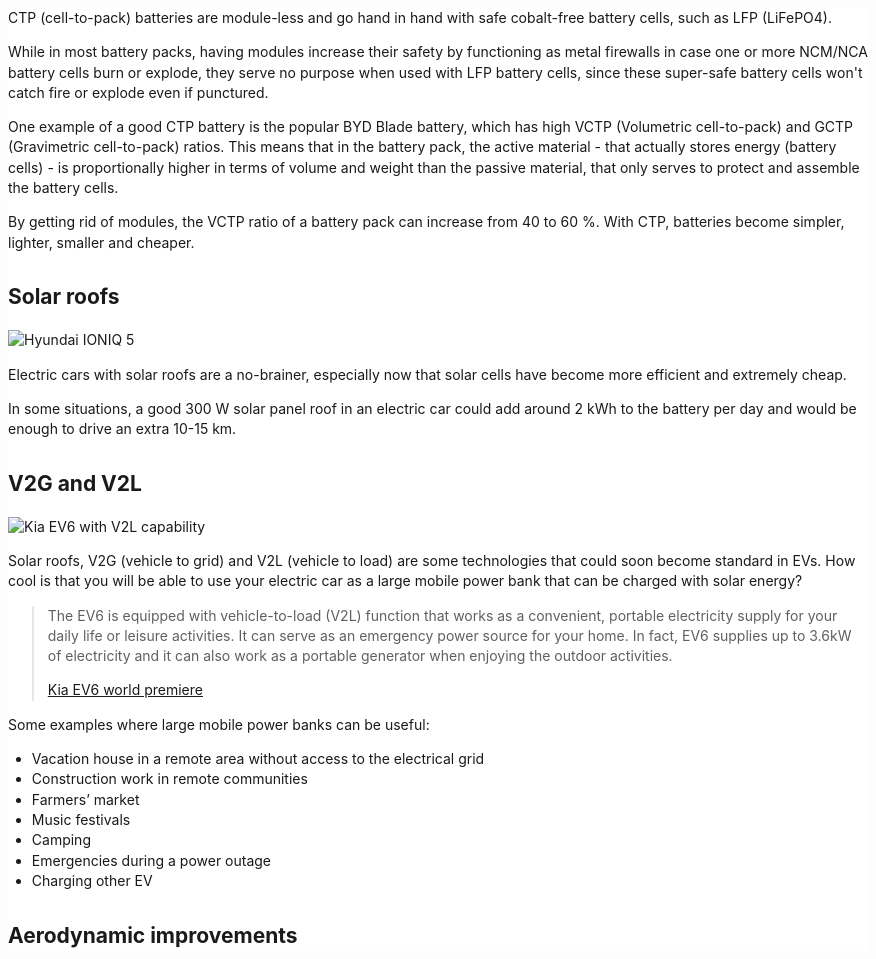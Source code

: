 CTP (cell-to-pack) batteries are module-less and go hand in hand with safe cobalt-free battery cells, such as LFP (LiFePO4).

While in most battery packs, having modules increase their safety by functioning as metal firewalls in case one or more NCM/NCA battery cells burn or explode, they serve no purpose when used with LFP battery cells, since these super-safe battery cells won't catch fire or explode even if punctured.

One example of a good CTP battery is the popular BYD Blade battery, which has high VCTP (Volumetric cell-to-pack) and GCTP (Gravimetric cell-to-pack) ratios. This means that in the battery pack, the active material - that actually stores energy (battery cells) - is proportionally higher in terms of volume and weight than the passive material, that only serves to protect and assemble the battery cells.

By getting rid of modules, the VCTP ratio of a battery pack can increase from 40 to 60 %. With CTP, batteries become simpler, lighter, smaller and cheaper.

## Solar roofs

![Hyundai IONIQ 5](images/Hyundai-IONIQ-5.avif)

Electric cars with solar roofs are a no-brainer, especially now that solar cells have become more efficient and extremely cheap.

In some situations, a good 300 W solar panel roof in an electric car could add around 2 kWh to the battery per day and would be enough to drive an extra 10-15 km.

## V2G and V2L

![Kia EV6 with V2L capability](images/Kia-EV6-with-V2L-capability.avif)

Solar roofs, V2G (vehicle to grid) and V2L (vehicle to load) are some technologies that could soon become standard in EVs. How cool is that you will be able to use your electric car as a large mobile power bank that can be charged with solar energy?

> The EV6 is equipped with vehicle-to-load (V2L) function that works as a convenient, portable electricity supply for your daily life or leisure activities. It can serve as an emergency power source for your home. In fact, EV6 supplies up to 3.6kW of electricity and it can also work as a portable generator when enjoying the outdoor activities.
> 
> [Kia EV6 world premiere](https://www.kia.com/eu/about-kia/ev6-world-premiere/)

Some examples where large mobile power banks can be useful:

- Vacation house in a remote area without access to the electrical grid
- Construction work in remote communities
- Farmers’ market
- Music festivals
- Camping
- Emergencies during a power outage
- Charging other EV

## Aerodynamic improvements
